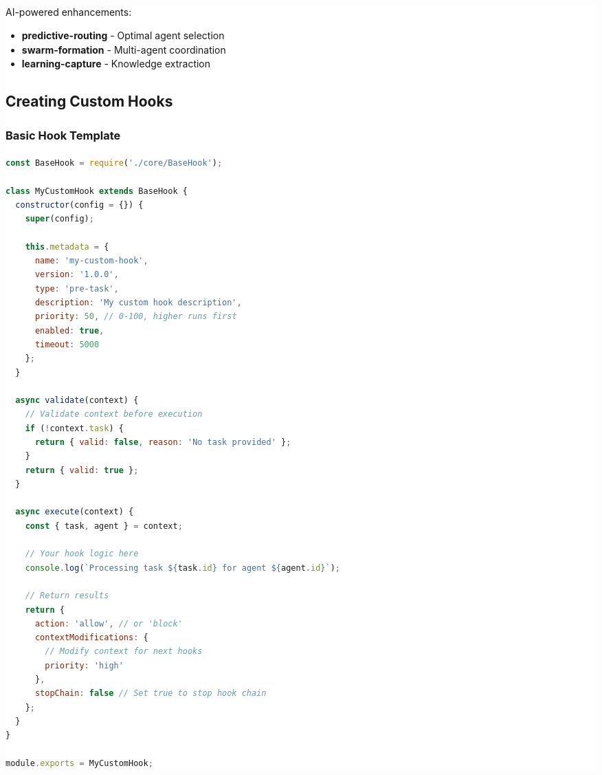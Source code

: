 AI-powered enhancements:

- **predictive-routing** - Optimal agent selection
- **swarm-formation** - Multi-agent coordination
- **learning-capture** - Knowledge extraction

## Creating Custom Hooks

### Basic Hook Template

```javascript
const BaseHook = require('./core/BaseHook');

class MyCustomHook extends BaseHook {
  constructor(config = {}) {
    super(config);
    
    this.metadata = {
      name: 'my-custom-hook',
      version: '1.0.0',
      type: 'pre-task',
      description: 'My custom hook description',
      priority: 50, // 0-100, higher runs first
      enabled: true,
      timeout: 5000
    };
  }

  async validate(context) {
    // Validate context before execution
    if (!context.task) {
      return { valid: false, reason: 'No task provided' };
    }
    return { valid: true };
  }

  async execute(context) {
    const { task, agent } = context;
    
    // Your hook logic here
    console.log(`Processing task ${task.id} for agent ${agent.id}`);
    
    // Return results
    return {
      action: 'allow', // or 'block'
      contextModifications: {
        // Modify context for next hooks
        priority: 'high'
      },
      stopChain: false // Set true to stop hook chain
    };
  }
}

module.exports = MyCustomHook;
```
